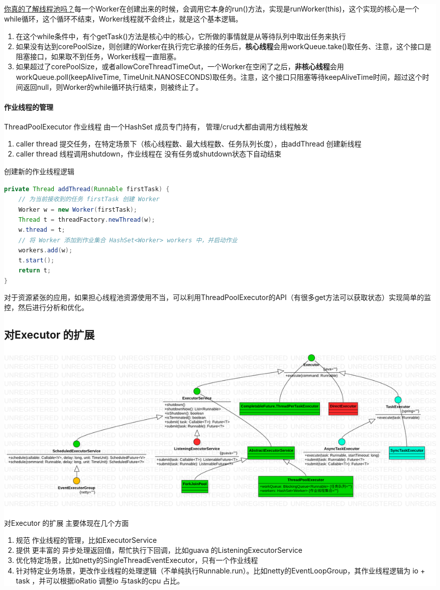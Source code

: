 [你真的了解线程池吗？](https://mp.weixin.qq.com/s/axWymUaYaARtvsYqvfyTtw)每一个Worker在创建出来的时候，会调用它本身的run()方法，实现是runWorker(this)，这个实现的核心是一个while循环，这个循环不结束，Worker线程就不会终止，就是这个基本逻辑。
1. 在这个while条件中，有个getTask()方法是核心中的核心，它所做的事情就是从等待队列中取出任务来执行
2. 如果没有达到corePoolSize，则创建的Worker在执行完它承接的任务后，**核心线程**会用workQueue.take()取任务、注意，这个接口是阻塞接口，如果取不到任务，Worker线程一直阻塞。
3. 如果超过了corePoolSize，或者allowCoreThreadTimeOut，一个Worker在空闲了之后，**非核心线程**会用workQueue.poll(keepAliveTime, TimeUnit.NANOSECONDS)取任务。注意，这个接口只阻塞等待keepAliveTime时间，超过这个时间返回null，则Worker的while循环执行结束，则被终止了。

#### 作业线程的管理

ThreadPoolExecutor 作业线程 由一个HashSet 成员专门持有， 管理/crud大都由调用方线程触发

1. caller thread 提交任务，在特定场景下（核心线程数、最大线程数、任务队列长度），由addThread 创建新线程
2. caller thread 线程调用shutdown，作业线程在 没有任务或shutdown状态下自动结束

创建新的作业线程逻辑

```java
private Thread addThread(Runnable firstTask) {
    // 为当前接收到的任务 firstTask 创建 Worker
    Worker w = new Worker(firstTask);
    Thread t = threadFactory.newThread(w);
    w.thread = t;
    // 将 Worker 添加到作业集合 HashSet<Worker> workers 中，并启动作业 
    workers.add(w);
    t.start();
    return t;
}
```
对于资源紧张的应用，如果担心线程池资源使用不当，可以利用ThreadPoolExecutor的API（有很多get方法可以获取状态）实现简单的监控，然后进行分析和优化。

## 对Executor 的扩展

![](/public/upload/java/various_executor.png)

对Executor 的扩展 主要体现在几个方面

1. 规范 作业线程的管理，比如ExecutorService
2. 提供 更丰富的 异步处理返回值，帮忙执行下回调，比如guava 的ListeningExecutorService
3. 优化特定场景，比如netty的SingleThreadEventExecutor，只有一个作业线程
3. 针对特定业务场景，更改作业线程的处理逻辑（不单纯执行Runnable.run）。比如netty的EventLoopGroup，其作业线程逻辑为 io + task ，并可以根据ioRatio 调整io 与task的cpu 占比。
